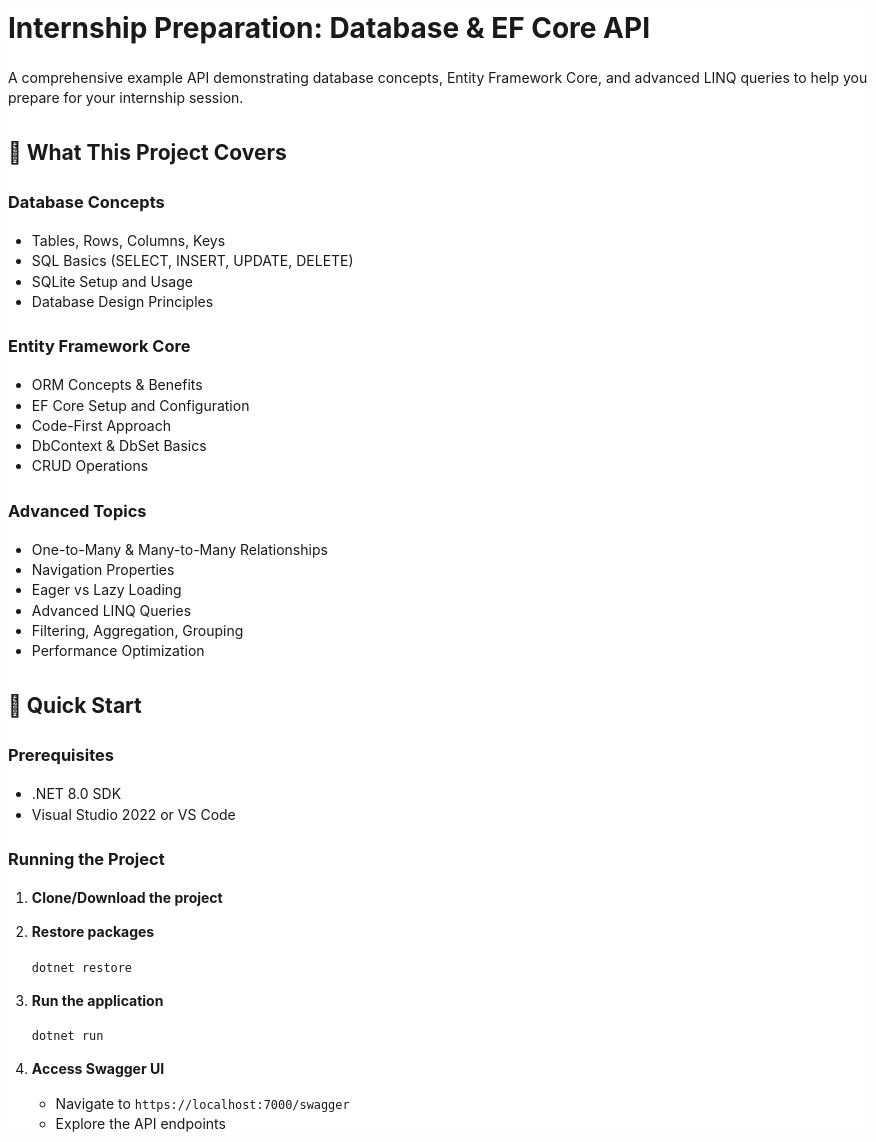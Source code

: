 # Internship Preparation: Database & EF Core API

A comprehensive example API demonstrating database concepts, Entity Framework Core, and advanced LINQ queries to help you prepare for your internship session.

## 🎯 What This Project Covers

### Database Concepts
- Tables, Rows, Columns, Keys
- SQL Basics (SELECT, INSERT, UPDATE, DELETE)
- SQLite Setup and Usage
- Database Design Principles

### Entity Framework Core
- ORM Concepts & Benefits
- EF Core Setup and Configuration
- Code-First Approach
- DbContext & DbSet Basics
- CRUD Operations

### Advanced Topics
- One-to-Many & Many-to-Many Relationships
- Navigation Properties
- Eager vs Lazy Loading
- Advanced LINQ Queries
- Filtering, Aggregation, Grouping
- Performance Optimization

## 🚀 Quick Start

### Prerequisites
- .NET 8.0 SDK
- Visual Studio 2022 or VS Code

### Running the Project

1. **Clone/Download the project**
2. **Restore packages**
   ```bash
   dotnet restore
   ```

3. **Run the application**
   ```bash
   dotnet run
   ```

4. **Access Swagger UI**
   - Navigate to `https://localhost:7000/swagger`
   - Explore the API endpoints
